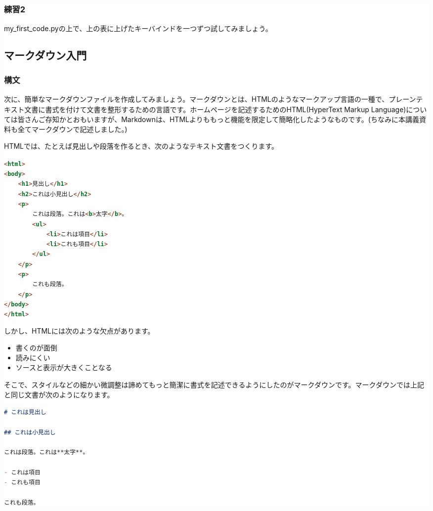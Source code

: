 ### 練習2

my_first_code.pyの上で、上の表に上げたキーバインドを一つずつ試してみましょう。

## マークダウン入門

### 構文

次に、簡単なマークダウンファイルを作成してみましょう。マークダウンとは、HTMLのようなマークアップ言語の一種で、プレーンテキスト文書に書式を付けて文書を整形するための言語です。ホームページを記述するためのHTML(HyperText Markup Language)については皆さんご存知かとおもいますが、Markdownは、HTMLよりももっと機能を限定して簡略化したようなものです。(ちなみに本講義資料も全てマークダウンで記述しました。)

HTMLでは、たとえば見出しや段落を作るとき、次のようなテキスト文書をつくります。

```html
<html>
<body>
    <h1>見出し</h1>
    <h2>これは小見出し</h2>
    <p>
        これは段落。これは<b>太字</b>。
        <ul>
            <li>これは項目</li>
            <li>これも項目</li>
        </ul>
    </p>
    <p>
        これも段落。
    </p>
</body>
</html>
```

しかし、HTMLには次のような欠点があります。

- 書くのが面倒
- 読みにくい
- ソースと表示が大きくことなる

そこで、スタイルなどの細かい微調整は諦めてもっと簡潔に書式を記述できるようにしたのがマークダウンです。マークダウンでは上記と同じ文書が次のようになります。

```markdown
# これは見出し

## これは小見出し

これは段落。これは**太字**。

- これは項目
- これも項目

これも段落。
```
